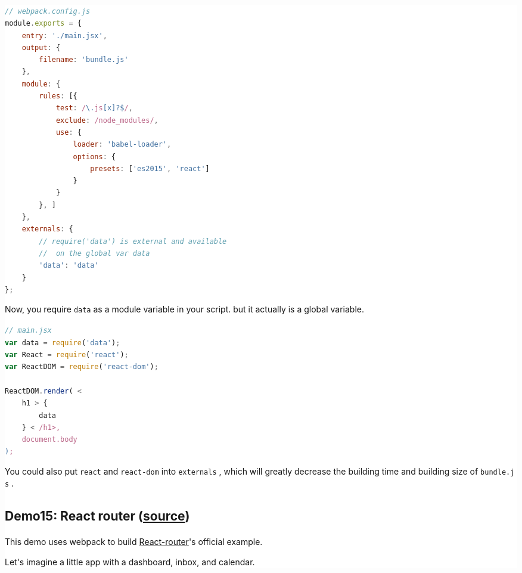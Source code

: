 ```javascript
// webpack.config.js
module.exports = {
    entry: './main.jsx',
    output: {
        filename: 'bundle.js'
    },
    module: {
        rules: [{
            test: /\.js[x]?$/,
            exclude: /node_modules/,
            use: {
                loader: 'babel-loader',
                options: {
                    presets: ['es2015', 'react']
                }
            }
        }, ]
    },
    externals: {
        // require('data') is external and available
        //  on the global var data
        'data': 'data'
    }
};
```

Now, you require `data` as a module variable in your script. but it actually is a global variable.

```javascript
// main.jsx
var data = require('data');
var React = require('react');
var ReactDOM = require('react-dom');

ReactDOM.render( <
    h1 > {
        data
    } < /h1>,
    document.body
);
```

You could also put `react` and `react-dom` into `externals` , which will greatly decrease the building time and building size of `bundle.js` .

## Demo15: React router ([source](https://github.com/ruanyf/webpack-demos/tree/master/demo15))

This demo uses webpack to build [React-router](https://github.com/rackt/react-router/blob/0.13.x/docs/guides/overview.md)'s official example.

Let's imagine a little app with a dashboard, inbox, and calendar.
